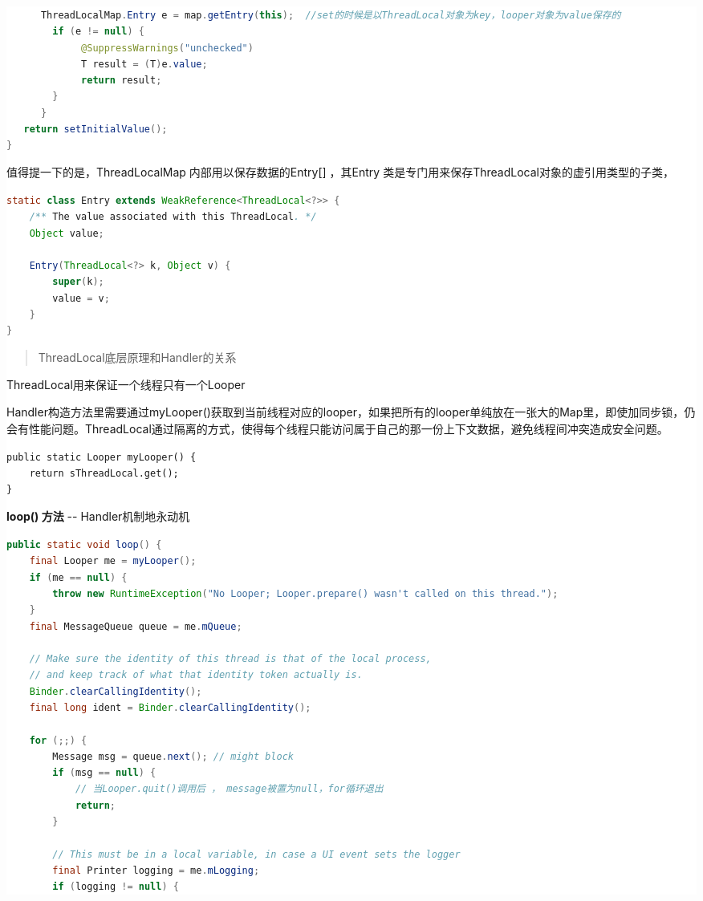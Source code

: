 ```java
      ThreadLocalMap.Entry e = map.getEntry(this);  //set的时候是以ThreadLocal对象为key，looper对象为value保存的
       	if (e != null) {
             @SuppressWarnings("unchecked")
             T result = (T)e.value;
             return result;
        }
      }
   return setInitialValue();
}
```



值得提一下的是，ThreadLocalMap 内部用以保存数据的Entry[] ，其Entry 类是专门用来保存ThreadLocal对象的虚引用类型的子类，

```java
static class Entry extends WeakReference<ThreadLocal<?>> {
    /** The value associated with this ThreadLocal. */
    Object value;

    Entry(ThreadLocal<?> k, Object v) {
        super(k);
        value = v;
    }
}
```



> ThreadLocal底层原理和Handler的关系
>

ThreadLocal用来保证一个线程只有一个Looper

Handler构造方法里需要通过myLooper()获取到当前线程对应的looper，如果把所有的looper单纯放在一张大的Map里，即使加同步锁，仍会有性能问题。ThreadLocal通过隔离的方式，使得每个线程只能访问属于自己的那一份上下文数据，避免线程间冲突造成安全问题。

```
public static Looper myLooper() {
    return sThreadLocal.get();
}
```



**loop() 方法** -- Handler机制地永动机

```java
public static void loop() {
    final Looper me = myLooper();
    if (me == null) {
        throw new RuntimeException("No Looper; Looper.prepare() wasn't called on this thread.");
    }
    final MessageQueue queue = me.mQueue;

    // Make sure the identity of this thread is that of the local process,
    // and keep track of what that identity token actually is.
    Binder.clearCallingIdentity();
    final long ident = Binder.clearCallingIdentity();

    for (;;) {
        Message msg = queue.next(); // might block
        if (msg == null) {
            // 当Looper.quit()调用后 ， message被置为null，for循环退出
            return;
        }

        // This must be in a local variable, in case a UI event sets the logger
        final Printer logging = me.mLogging;
        if (logging != null) {
```
